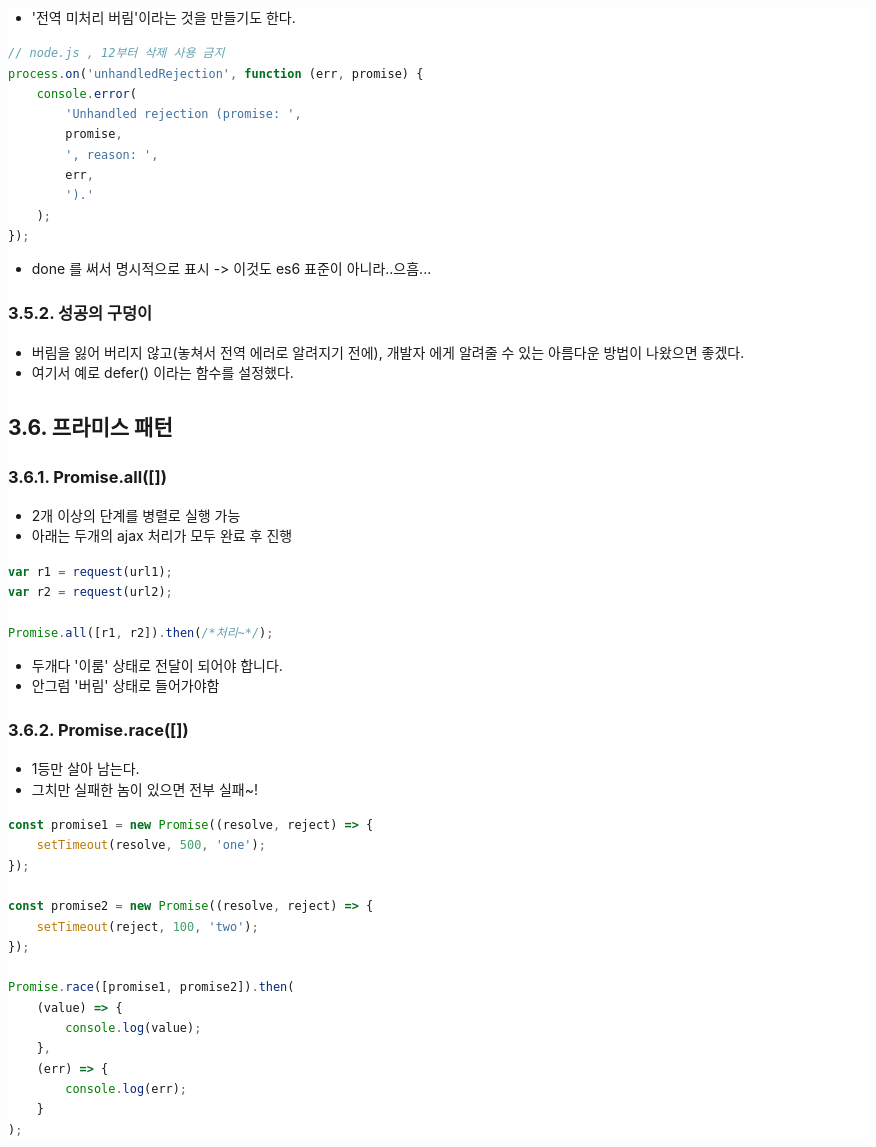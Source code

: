 -   '전역 미처리 버림'이라는 것을 만들기도 한다.

```javascript
// node.js , 12부터 삭제 사용 금지
process.on('unhandledRejection', function (err, promise) {
    console.error(
        'Unhandled rejection (promise: ',
        promise,
        ', reason: ',
        err,
        ').'
    );
});
```

-   done 를 써서 명시적으로 표시 -> 이것도 es6 표준이 아니라..으흠...

### 3.5.2. 성공의 구덩이

-   버림을 잃어 버리지 않고(놓쳐서 전역 에러로 알려지기 전에), 개발자 에게 알려줄 수 있는 아름다운 방법이 나왔으면 좋겠다.
-   여기서 예로 defer() 이라는 함수를 설정했다.

## 3.6. 프라미스 패턴

### 3.6.1. Promise.all([])

-   2개 이상의 단계를 병렬로 실행 가능
-   아래는 두개의 ajax 처리가 모두 완료 후 진행

```javascript
var r1 = request(url1);
var r2 = request(url2);

Promise.all([r1, r2]).then(/*처리~*/);
```

-   두개다 '이룸' 상태로 전달이 되어야 합니다.
-   안그럼 '버림' 상태로 들어가야함

### 3.6.2. Promise.race([])

-   1등만 살아 남는다.
-   그치만 실패한 놈이 있으면 전부 실패~!

```javascript
const promise1 = new Promise((resolve, reject) => {
    setTimeout(resolve, 500, 'one');
});

const promise2 = new Promise((resolve, reject) => {
    setTimeout(reject, 100, 'two');
});

Promise.race([promise1, promise2]).then(
    (value) => {
        console.log(value);
    },
    (err) => {
        console.log(err);
    }
);
```
